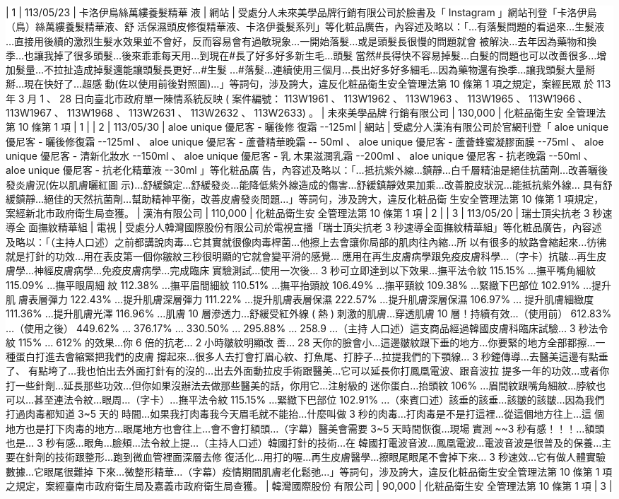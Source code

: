 |      1 | 113/05/23         | 卡洛伊鳥絲萬縷養髮精華 液                  | 網站   | 受處分人未來美學品牌行銷有限公司於臉書及「 Instagram 」網站刊登「卡洛伊烏（鳥）絲萬縷養髮精華液、舒 活保濕頭皮修復精華液、卡洛伊養髮系列」等化粧品廣告，內容述及略以：「…有落髮問題的看過來…生髮液 …直接用後續的激烈生髮水效果並不會好，反而容易會有過敏現象…一開始落髮…或是頭髮長很慢的問題就會 被解決…去年因為藥物和換季…也讓我掉了很多頭髮…後來乖乖每天用…到現在#長了好多好多新生毛…頭髮 當然#長得快不容易掉髮…白髮的問題也可以改善很多…增加髮量…不拉扯造成掉髮還能讓頭髮長更好…#生髮 …#落髮…連續使用三個月…長出好多好多細毛…因為藥物還有換季…讓我頭髮大量掰掰…現在快好了…超感 動(佐以使用前後對照圖)…」等詞句，涉及誇大，違反化粧品衛生安全管理法第 10 條第 1 項之規定，案經民眾 於 113 年 3 月 1 、 28 日向臺北市政府單一陳情系統反映 ( 案件編號： 113W1961 、 113W1962 、 113W1963 、 113W1965 、 113W1966 、 113W1967 、 113W1968 、 113W2631 、 113W2632 、 113W2633) 。                                                                                                                                                                                                                                                                                                                                                                                                                                                                                                                                                                                                                                                                                                                                                                                                                                                                                                                                                                                                                                                                                                                                                                                                                                                                                                                                                                       | 未來美學品牌 行銷有限公司              | 130,000           | 化粧品衛生安 全管理法第 10 條第 1 項 | 1      |
|      2 | 113/05/30         | aloe unique 優尼客 - 曬後修 復霜 --125ml   | 網站   | 受處分人漢洧有限公司於官網刊登「 aloe unique 優尼客 - 曬後修復霜 --125ml 、 aloe unique 優尼客 - 蘆薈精華晚霜 -- 50ml 、 aloe unique 優尼客 - 蘆薈蜂蜜凝膠面膜 --75ml 、 aloe unique 優尼客 - 清新化妝水 --150ml 、 aloe unique 優尼客 - 乳 木果滋潤乳霜 --200ml 、 aloe unique 優尼客 - 抗老晚霜 --50ml 、 aloe unique 優尼客 - 抗老化精華液 --30ml 」等化粧品廣 告，內容述及略以：「…抵抗紫外線…鎮靜…白千層精油是絕佳抗菌劑…改善曬後發炎膚況(佐以肌膚曬紅圖 示)…舒緩鎮定…舒緩發炎…能降低紫外線造成的傷害…舒緩鎮靜效果加乘…改善脫皮狀況…能抵抗紫外線… 具有舒緩鎮靜…絕佳的天然抗菌劑…幫助精神平衡，改善皮膚發炎問題…」等詞句，涉及誇大，違反化粧品衛 生安全管理法第 10 條第 1 項規定，案經新北市政府衛生局查獲。                                                                                                                                                                                                                                                                                                                                                                                                                                                                                                                                                                                                                                                                                                                                                                                                                                                                                                                                                                                                                                                                                                                                                                                                                                                                                                                                                                                                                                                                                                                                       | 漢洧有限公司                           | 110,000           | 化粧品衛生安 全管理法第 10 條第 1 項 | 2      |
|      3 | 113/05/20         | 瑞士頂尖抗老 3 秒速導全 面撫紋精華組       | 電視   | 受處分人韓灣國際股份有限公司於電視宣播「瑞士頂尖抗老 3 秒速導全面撫紋精華組」等化粧品廣告，內容述 及略以：「（主持人口述）之前都講說肉毒…它其實就很像肉毒桿菌…他擦上去會讓你局部的肌肉往內縮…所 以有很多的紋路會縮起來…彷彿就是打針的功效…用在表皮第一個你皺紋三秒很明顯的它就會變平滑的感覺… 應用在再生皮膚病學跟免疫皮膚科學…（字卡）抗皺…再生皮膚學…神經皮膚病學…免疫皮膚病學…完成臨床 實驗測試…使用一次後… 3 秒可立即達到以下效果…撫平法令紋 115.15% …撫平嘴角細紋 115.09% …撫平眼周細 紋 112.38% …撫平眉間細紋 110.51% …撫平抬頭紋 106.49% …撫平頸紋 109.38% …緊緻下巴部位 102.91% …提升肌 膚表層彈力 122.43% …提升肌膚深層彈力 111.22% …提升肌膚表層保濕 222.57% …提升肌膚深層保濕 106.97% … 提升肌膚細緻度 111.36% …提升肌膚光澤 116.96% …肌膚 10 層滲透力…舒緩受紅外線 ( 熱 ) 刺激的肌膚…穿透肌膚 10 層！持續有效…（使用前） 612.83% …（使用之後） 449.62% … 376.17% … 330.50% … 295.88% … 258.9 …（主持 人口述）這支商品經過韓國皮膚科臨床試驗… 3 秒法令紋 115% … 612% 的效果…你 6 倍的抗老… 2 小時皺紋明顯改 善… 28 天你的臉會小…這邊皺紋跟下垂的地方…你要緊的地方全部都擦…一種蛋白打進去會縮緊把我們的皮膚 撐起來…很多人去打會打眉心紋、打魚尾、打脖子…拉提我們的下顎線… 3 秒鐘傳導…去醫美這邊有點垂了、 有點垮了…我也怕出去外面打針有的沒的…出去外面動拉皮手術跟醫美…它可以延長你打鳳凰電波、跟音波拉 提多一年的功效…或者你打一些針劑…延長那些功效…但你如果沒辦法去做那些醫美的話，你用它…注射級的 迷你蛋白…抬頭紋 106% …眉間紋跟嘴角細紋…脖紋也可以…甚至連法令紋…眼周…（字卡）…撫平法令紋 115.15% …緊緻下巴部位 102.91% …（來賓口述）該垂的該垂…該皺的該皺…因為我們打過肉毒都知道 3~5 天的 時間…如果我打肉毒我今天眉毛就不能抬…什麼叫做 3 秒的肉毒…打肉毒是不是打這裡…從這個地方往上…這 個地方也是打下肉毒的地方…眼尾地方也會往上…會不會打額頭…（字幕）醫美會需要 3~5 天時間恢復…現場 實測 ~~3 秒有感！！！…額頭也是… 3 秒有感…眼角…臉頰…法令紋上提…（主持人口述）韓國打針的技術…在 韓國打電波音波…鳳凰電波…電波音波是很普及的保養…主要在針劑的技術跟整形…跑到微血管裡面深層去修 復活化…用打的喔…再生皮膚醫學…擦眼尾眼尾不會掉下來… 3 秒速效…它有做人體實驗數據…它眼尾很難掉 下來…微整形精華…（字幕）疫情期間肌膚老化鬆弛…」等詞句，涉及誇大，違反化粧品衛生安全管理法第 10 條第 1 項之規定，案經臺南市政府衛生局及嘉義市政府衛生局查獲。 | 韓灣國際股份 有限公司                  | 90,000            | 化粧品衛生安 全管理法第 10 條第 1 項 | 3      |